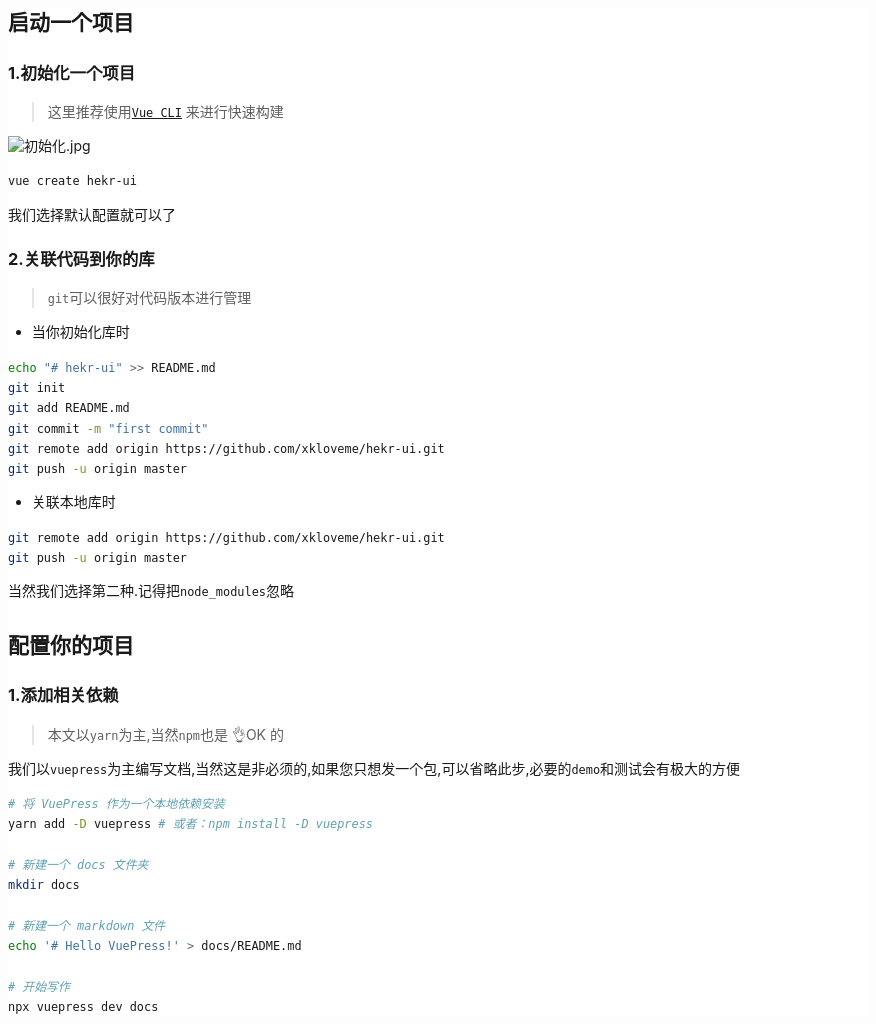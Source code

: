 ## 启动一个项目

### 1.初始化一个项目

> 这里推荐使用[`Vue CLI`](https://cli.vuejs.org/zh/guide/creating-a-project.html#vue-create) 来进行快速构建

![初始化.jpg](https://s2.ax1x.com/2019/10/10/uThubn.jpg)

```bash
vue create hekr-ui
```

我们选择默认配置就可以了

### 2.关联代码到你的库

> `git`可以很好对代码版本进行管理

- 当你初始化库时

```bash
echo "# hekr-ui" >> README.md
git init
git add README.md
git commit -m "first commit"
git remote add origin https://github.com/xkloveme/hekr-ui.git
git push -u origin master
```

- 关联本地库时

```bash
git remote add origin https://github.com/xkloveme/hekr-ui.git
git push -u origin master
```

当然我们选择第二种.记得把`node_modules`忽略

## 配置你的项目

### 1.添加相关依赖

> 本文以`yarn`为主,当然`npm`也是 👌OK 的

我们以`vuepress`为主编写文档,当然这是非必须的,如果您只想发一个包,可以省略此步,必要的`demo`和测试会有极大的方便

```bash
# 将 VuePress 作为一个本地依赖安装
yarn add -D vuepress # 或者：npm install -D vuepress

# 新建一个 docs 文件夹
mkdir docs

# 新建一个 markdown 文件
echo '# Hello VuePress!' > docs/README.md

# 开始写作
npx vuepress dev docs
```
